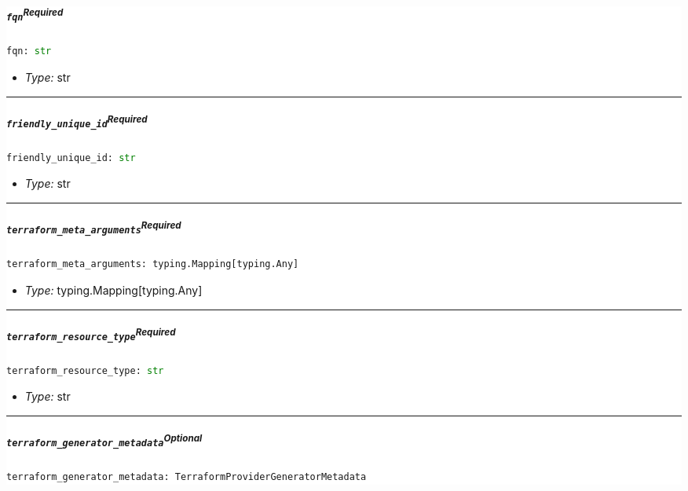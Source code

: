 ##### `fqn`<sup>Required</sup> <a name="fqn" id="@cdktf/provider-newrelic.syntheticsBrokenLinksMonitor.SyntheticsBrokenLinksMonitor.property.fqn"></a>

```python
fqn: str
```

- *Type:* str

---

##### `friendly_unique_id`<sup>Required</sup> <a name="friendly_unique_id" id="@cdktf/provider-newrelic.syntheticsBrokenLinksMonitor.SyntheticsBrokenLinksMonitor.property.friendlyUniqueId"></a>

```python
friendly_unique_id: str
```

- *Type:* str

---

##### `terraform_meta_arguments`<sup>Required</sup> <a name="terraform_meta_arguments" id="@cdktf/provider-newrelic.syntheticsBrokenLinksMonitor.SyntheticsBrokenLinksMonitor.property.terraformMetaArguments"></a>

```python
terraform_meta_arguments: typing.Mapping[typing.Any]
```

- *Type:* typing.Mapping[typing.Any]

---

##### `terraform_resource_type`<sup>Required</sup> <a name="terraform_resource_type" id="@cdktf/provider-newrelic.syntheticsBrokenLinksMonitor.SyntheticsBrokenLinksMonitor.property.terraformResourceType"></a>

```python
terraform_resource_type: str
```

- *Type:* str

---

##### `terraform_generator_metadata`<sup>Optional</sup> <a name="terraform_generator_metadata" id="@cdktf/provider-newrelic.syntheticsBrokenLinksMonitor.SyntheticsBrokenLinksMonitor.property.terraformGeneratorMetadata"></a>

```python
terraform_generator_metadata: TerraformProviderGeneratorMetadata
```
